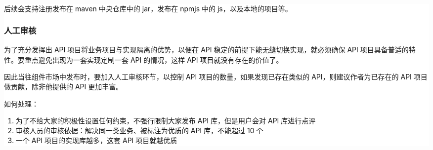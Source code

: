 后续会支持注册发布在 maven 中央仓库中的 jar，发布在 npmjs 中的 js，以及本地的项目等。

### 人工审核

为了充分发挥出 API 项目将业务项目与实现隔离的优势，以便在 API 稳定的前提下能无缝切换实现，就必须确保 API 项目具备普适的特性。要重点避免出现为一套实现定制一套 API 的情况，这样 API 项目就没有存在的价值了。

因此当往组件市场中发布时，要加入人工审核环节，以控制 API 项目的数量，如果发现已存在类似的 API，则建议作者为已存在的 API 项目做贡献，除非他提供的 API 更加丰富。

如何处理：

1. 为了不给大家的积极性设置任何约束，不强行限制大家发布 API 库，但是用户会对 API 库进行点评
2. 审核人员的审核依据：解决同一类业务、被标注为优质的 API 库，不能超过 10 个
3. 一个 API 项目的实现库越多，这套 API 项目就越优质
